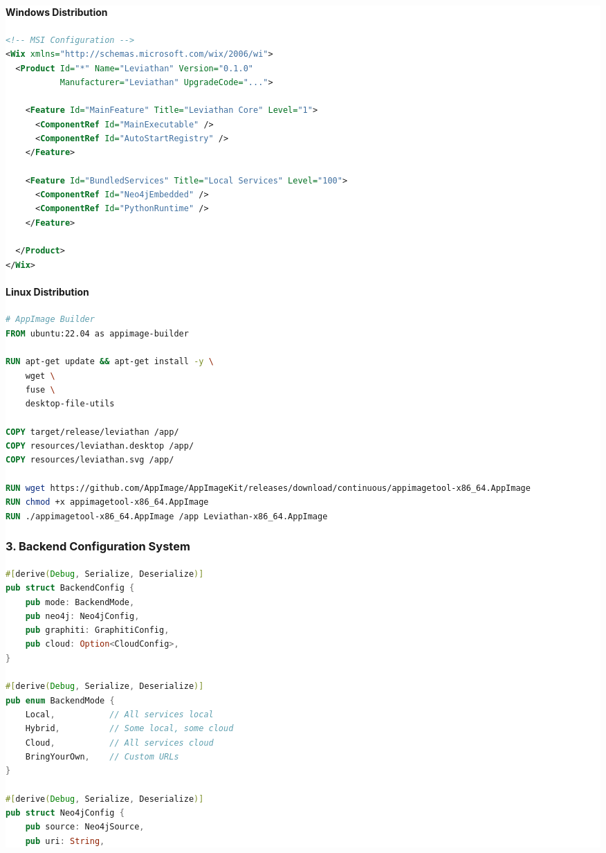 #### Windows Distribution
```xml
<!-- MSI Configuration -->
<Wix xmlns="http://schemas.microsoft.com/wix/2006/wi">
  <Product Id="*" Name="Leviathan" Version="0.1.0" 
           Manufacturer="Leviathan" UpgradeCode="...">
    
    <Feature Id="MainFeature" Title="Leviathan Core" Level="1">
      <ComponentRef Id="MainExecutable" />
      <ComponentRef Id="AutoStartRegistry" />
    </Feature>
    
    <Feature Id="BundledServices" Title="Local Services" Level="100">
      <ComponentRef Id="Neo4jEmbedded" />
      <ComponentRef Id="PythonRuntime" />
    </Feature>
    
  </Product>
</Wix>
```

#### Linux Distribution
```dockerfile
# AppImage Builder
FROM ubuntu:22.04 as appimage-builder

RUN apt-get update && apt-get install -y \
    wget \
    fuse \
    desktop-file-utils

COPY target/release/leviathan /app/
COPY resources/leviathan.desktop /app/
COPY resources/leviathan.svg /app/

RUN wget https://github.com/AppImage/AppImageKit/releases/download/continuous/appimagetool-x86_64.AppImage
RUN chmod +x appimagetool-x86_64.AppImage
RUN ./appimagetool-x86_64.AppImage /app Leviathan-x86_64.AppImage
```

### 3. Backend Configuration System

```rust
#[derive(Debug, Serialize, Deserialize)]
pub struct BackendConfig {
    pub mode: BackendMode,
    pub neo4j: Neo4jConfig,
    pub graphiti: GraphitiConfig,
    pub cloud: Option<CloudConfig>,
}

#[derive(Debug, Serialize, Deserialize)]
pub enum BackendMode {
    Local,           // All services local
    Hybrid,          // Some local, some cloud
    Cloud,           // All services cloud
    BringYourOwn,    // Custom URLs
}

#[derive(Debug, Serialize, Deserialize)]
pub struct Neo4jConfig {
    pub source: Neo4jSource,
    pub uri: String,
```